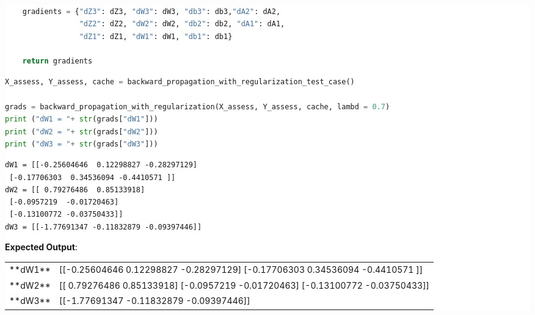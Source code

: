 ```python
    gradients = {"dZ3": dZ3, "dW3": dW3, "db3": db3,"dA2": dA2,
                 "dZ2": dZ2, "dW2": dW2, "db2": db2, "dA1": dA1, 
                 "dZ1": dZ1, "dW1": dW1, "db1": db1}
    
    return gradients
```


```python
X_assess, Y_assess, cache = backward_propagation_with_regularization_test_case()

grads = backward_propagation_with_regularization(X_assess, Y_assess, cache, lambd = 0.7)
print ("dW1 = "+ str(grads["dW1"]))
print ("dW2 = "+ str(grads["dW2"]))
print ("dW3 = "+ str(grads["dW3"]))
```

    dW1 = [[-0.25604646  0.12298827 -0.28297129]
     [-0.17706303  0.34536094 -0.4410571 ]]
    dW2 = [[ 0.79276486  0.85133918]
     [-0.0957219  -0.01720463]
     [-0.13100772 -0.03750433]]
    dW3 = [[-1.77691347 -0.11832879 -0.09397446]]
    

**Expected Output**:

<table> 
    <tr>
    <td>
    **dW1**
    </td>
        <td>
    [[-0.25604646  0.12298827 -0.28297129]
 [-0.17706303  0.34536094 -0.4410571 ]]
    </td>
    </tr>
    <tr>
    <td>
    **dW2**
    </td>
        <td>
    [[ 0.79276486  0.85133918]
 [-0.0957219  -0.01720463]
 [-0.13100772 -0.03750433]]
    </td>
    </tr>
    <tr>
    <td>
    **dW3**
    </td>
        <td>
    [[-1.77691347 -0.11832879 -0.09397446]]
    </td>
    </tr>
</table> 
